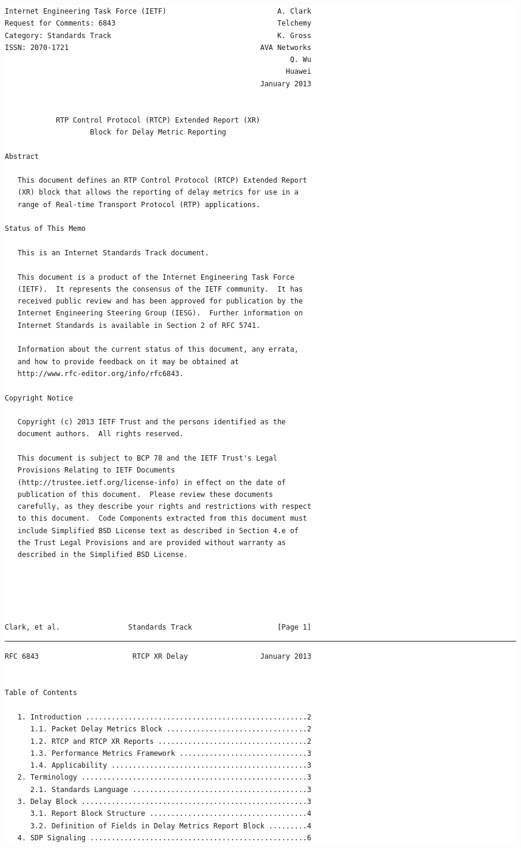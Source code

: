     Internet Engineering Task Force (IETF)                          A. Clark
    Request for Comments: 6843                                      Telchemy
    Category: Standards Track                                       K. Gross
    ISSN: 2070-1721                                             AVA Networks
                                                                       Q. Wu
                                                                      Huawei
                                                                January 2013


                RTP Control Protocol (RTCP) Extended Report (XR)
                        Block for Delay Metric Reporting

    Abstract

       This document defines an RTP Control Protocol (RTCP) Extended Report
       (XR) block that allows the reporting of delay metrics for use in a
       range of Real-time Transport Protocol (RTP) applications.

    Status of This Memo

       This is an Internet Standards Track document.

       This document is a product of the Internet Engineering Task Force
       (IETF).  It represents the consensus of the IETF community.  It has
       received public review and has been approved for publication by the
       Internet Engineering Steering Group (IESG).  Further information on
       Internet Standards is available in Section 2 of RFC 5741.

       Information about the current status of this document, any errata,
       and how to provide feedback on it may be obtained at
       http://www.rfc-editor.org/info/rfc6843.

    Copyright Notice

       Copyright (c) 2013 IETF Trust and the persons identified as the
       document authors.  All rights reserved.

       This document is subject to BCP 78 and the IETF Trust's Legal
       Provisions Relating to IETF Documents
       (http://trustee.ietf.org/license-info) in effect on the date of
       publication of this document.  Please review these documents
       carefully, as they describe your rights and restrictions with respect
       to this document.  Code Components extracted from this document must
       include Simplified BSD License text as described in Section 4.e of
       the Trust Legal Provisions and are provided without warranty as
       described in the Simplified BSD License.





    Clark, et al.                Standards Track                    [Page 1]

------------------------------------------------------------------------

``` newpage
RFC 6843                      RTCP XR Delay                 January 2013


Table of Contents

   1. Introduction ....................................................2
      1.1. Packet Delay Metrics Block .................................2
      1.2. RTCP and RTCP XR Reports ...................................2
      1.3. Performance Metrics Framework ..............................3
      1.4. Applicability ..............................................3
   2. Terminology .....................................................3
      2.1. Standards Language .........................................3
   3. Delay Block .....................................................3
      3.1. Report Block Structure .....................................4
      3.2. Definition of Fields in Delay Metrics Report Block .........4
   4. SDP Signaling ...................................................6
```